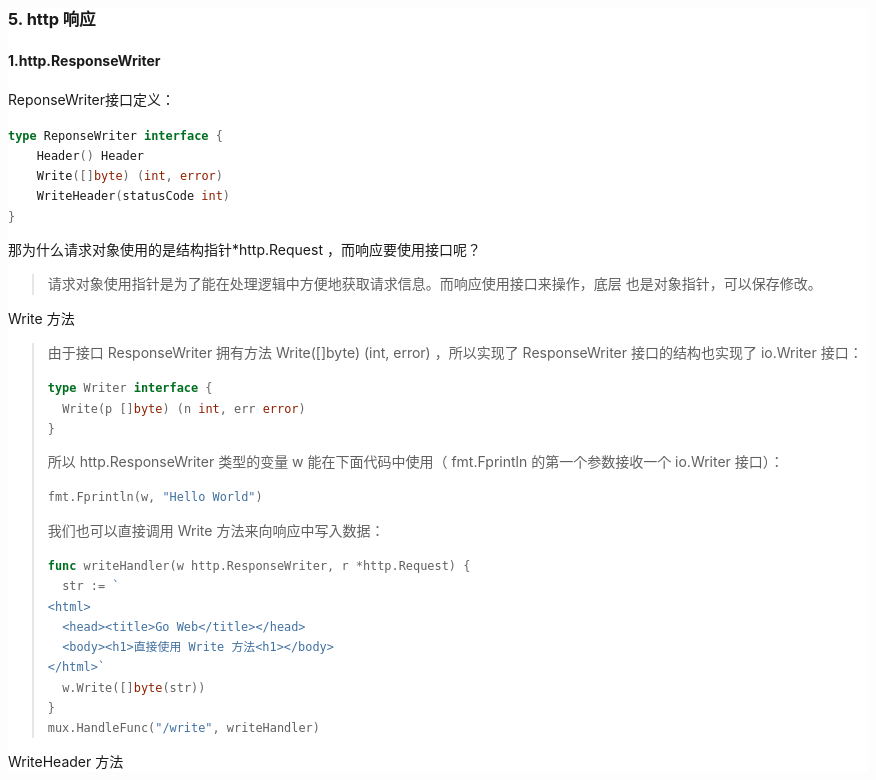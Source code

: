 ### 5. http 响应

#### 1.http.ResponseWriter

ReponseWriter接口定义：

```go
type ReponseWriter interface {
 	Header() Header
 	Write([]byte) (int, error)
 	WriteHeader(statusCode int)
}
```

那为什么请求对象使⽤的是结构指针*http.Request ，⽽响应要使⽤接⼝呢？

> 请求对象使⽤指针是为了能在处理逻辑中⽅便地获取请求信息。⽽响应使⽤接⼝来操作，底层 也是对象指针，可以保存修改。



Write ⽅法

> 由于接⼝ ResponseWriter 拥有⽅法 Write([]byte) (int, error) ，所以实现了 ResponseWriter 接⼝的结构也实现了 io.Writer 接⼝：
>
> ```go
> type Writer interface {
>  	Write(p []byte) (n int, err error)
> }
> ```
>
> 所以 http.ResponseWriter 类型的变量 w 能在下⾯代码中使⽤（ fmt.Fprintln 的第⼀个参数接收⼀个 io.Writer 接⼝）：
>
> ```go
> fmt.Fprintln(w, "Hello World")
> ```
>
> 
>
> 我们也可以直接调⽤ Write ⽅法来向响应中写⼊数据：
>
> ```go
> func writeHandler(w http.ResponseWriter, r *http.Request) {
>  	str := `
> <html>
> 	<head><title>Go Web</title></head>
> 	<body><h1>直接使⽤ Write ⽅法<h1></body>
> </html>`
>  	w.Write([]byte(str))
> }
> mux.HandleFunc("/write", writeHandler)
> ```



WriteHeader ⽅法

